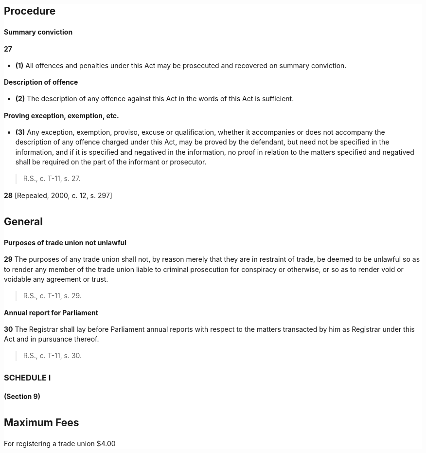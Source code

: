 



## Procedure



**Summary conviction**

**27** 

- **(1)** All offences and penalties under this Act may be prosecuted and recovered on summary conviction.

**Description of offence**

- **(2)** The description of any offence against this Act in the words of this Act is sufficient.

**Proving exception, exemption, etc.**

- **(3)** Any exception, exemption, proviso, excuse or qualification, whether it accompanies or does not accompany the description of any offence charged under this Act, may be proved by the defendant, but need not be specified in the information, and if it is specified and negatived in the information, no proof in relation to the matters specified and negatived shall be required on the part of the informant or prosecutor.
> R.S., c. T-11, s. 27.




**28** [Repealed, 2000, c. 12, s. 297]




## General



**Purposes of trade union not unlawful**

**29** The purposes of any trade union shall not, by reason merely that they are in restraint of trade, be deemed to be unlawful so as to render any member of the trade union liable to criminal prosecution for conspiracy or otherwise, or so as to render void or voidable any agreement or trust.
> R.S., c. T-11, s. 29.





**Annual report for Parliament**

**30** The Registrar shall lay before Parliament annual reports with respect to the matters transacted by him as Registrar under this Act and in pursuance thereof.
> R.S., c. T-11, s. 30.





### **SCHEDULE I** 
**(Section 9)**
## Maximum Fees
For registering a trade union  $4.00
